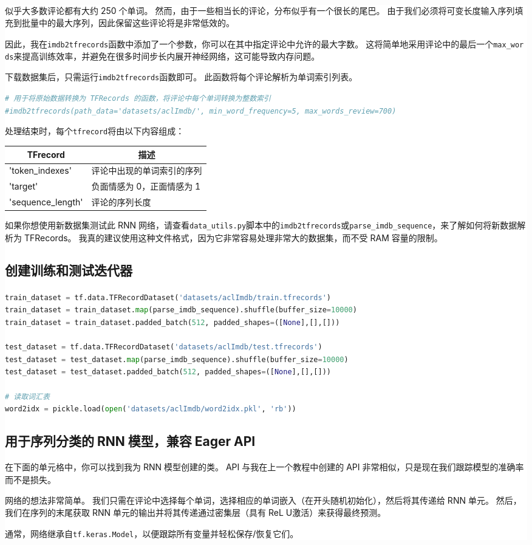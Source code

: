 似乎大多数评论都有大约 250 个单词。 然而，由于一些相当长的评论，分布似乎有一个很长的尾巴。 由于我们必须将可变长度输入序列填充到批量中的最大序列，因此保留这些评论将是非常低效的。

因此，我在`imdb2tfrecords`函数中添加了一个参数，你可以在其中指定评论中允许的最大字数。 这将简单地采用评论中的最后一个`max_words`来提高训练效率，并避免在很多时间步长内展开神经网络，这可能导致内存问题。

下载数据集后，只需运行`imdb2tfrecords`函数即可。 此函数将每个评论解析为单词索引列表。

```py
# 用于将原始数据转换为 TFRecords 的函数，将评论中每个单词转换为整数索引
#imdb2tfrecords(path_data='datasets/aclImdb/', min_word_frequency=5, max_words_review=700)
```

处理结束时，每个`tfrecord`将由以下内容组成：


| TFrecord | 描述 |
| --- | --- |
| 'token_indexes' | 评论中出现的单词索引的序列 |
| 'target' | 负面情感为 0，正面情感为 1 |
| 'sequence_length' | 评论的序列长度 |

如果你想使用新数据集测试此 RNN 网络，请查看`data_utils.py`脚本中的`imdb2tfrecords`或`parse_imdb_sequence`，来了解如何将新数据解析为 TFRecords。 我真的建议使用这种文件格式，因为它非常容易处理非常大的数据集，而不受 RAM 容量的限制。

## 创建训练和测试迭代器

```py
train_dataset = tf.data.TFRecordDataset('datasets/aclImdb/train.tfrecords')
train_dataset = train_dataset.map(parse_imdb_sequence).shuffle(buffer_size=10000)
train_dataset = train_dataset.padded_batch(512, padded_shapes=([None],[],[]))

test_dataset = tf.data.TFRecordDataset('datasets/aclImdb/test.tfrecords')
test_dataset = test_dataset.map(parse_imdb_sequence).shuffle(buffer_size=10000)
test_dataset = test_dataset.padded_batch(512, padded_shapes=([None],[],[]))

# 读取词汇表
word2idx = pickle.load(open('datasets/aclImdb/word2idx.pkl', 'rb'))
```

## 用于序列分类的 RNN 模型，兼容 Eager API

在下面的单元格中，你可以找到我为 RNN 模型创建的类。 API 与我在上一个教程中创建的 API 非常相似，只是现在我们跟踪模型的准确率而不是损失。

网络的想法非常简单。 我们只需在评论中选择每个单词，选择相应的单词嵌入（在开头随机初始化），然后将其传递给 RNN 单元。 然后，我们在序列的末尾获取 RNN 单元的输出并将其传递通过密集层（具有 ReL U激活）来获得最终预测。

通常，网络继承自`tf.keras.Model`，以便跟踪所有变量并轻松保存/恢复它们。
